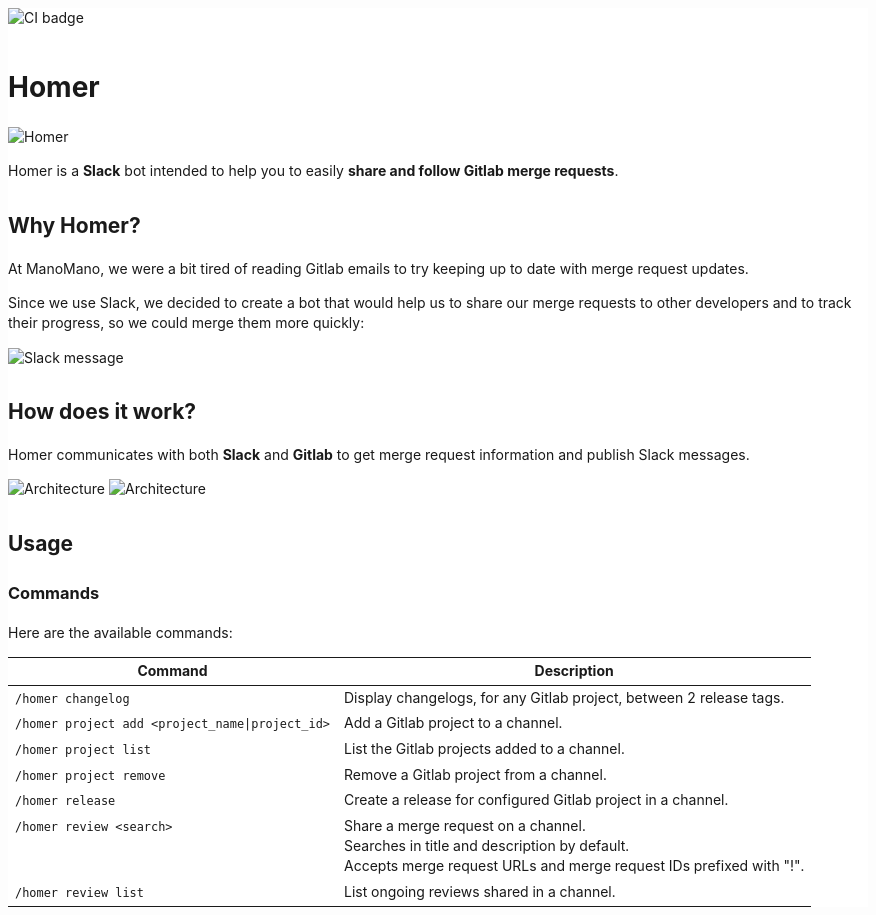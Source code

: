 ![CI badge](https://github.com/ManoManoTech/homer/actions/workflows/ci.yaml/badge.svg)

# Homer

![Homer](docs/assets/homer256.png)

Homer is a **Slack** bot intended to help you to easily **share and follow
Gitlab merge requests**.

## Why Homer?

At ManoMano, we were a bit tired of reading Gitlab emails to try keeping up to
date with merge request updates.

Since we use Slack, we decided to create a bot that would help us to share our
merge requests to other developers and to track their progress, so we could
merge them more quickly:

![Slack message](docs/assets/slack/thread.png)

## How does it work?

Homer communicates with both **Slack** and **Gitlab** to get merge request
information and publish Slack messages.

![Architecture](docs/assets/archi-dark.png#gh-dark-mode-only)
![Architecture](docs/assets/archi-light.png#gh-light-mode-only)

## Usage

### Commands

Here are the available commands:

| Command                                         | Description                                                                                                                                                     |
| ----------------------------------------------- | --------------------------------------------------------------------------------------------------------------------------------------------------------------- |
| `/homer changelog`                              | Display changelogs, for any Gitlab project, between 2 release tags.                                                                                             |
| `/homer project add <project_name\|project_id>` | Add a Gitlab project to a channel.                                                                                                                              |
| `/homer project list`                           | List the Gitlab projects added to a channel.                                                                                                                    |
| `/homer project remove`                         | Remove a Gitlab project from a channel.                                                                                                                         |
| `/homer release`                                | Create a release for configured Gitlab project in a channel.                                                                                                    |
| `/homer review <search>`                        | Share a merge request on a channel.<br />Searches in title and description by default.<br />Accepts merge request URLs and merge request IDs prefixed with "!". |
| `/homer review list`                            | List ongoing reviews shared in a channel.                                                                                                                       |
